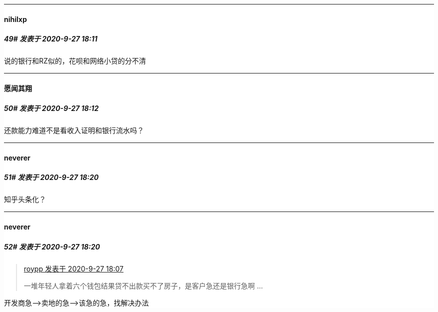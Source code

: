




*****

####  nihilxp  
##### 49#       发表于 2020-9-27 18:11




说的银行和RZ似的，花呗和网络小贷的分不清







*****

####  愿闻其翔  
##### 50#       发表于 2020-9-27 18:12




还款能力难道不是看收入证明和银行流水吗？







*****

####  neverer  
##### 51#       发表于 2020-9-27 18:20




知乎头条化？







*****

####  neverer  
##### 52#       发表于 2020-9-27 18:20



<blockquote><a href="httphttps://bbs.saraba1st.com/2b/forum.php?mod=redirect&amp;goto=findpost&amp;pid=48875227&amp;ptid=1960291" target="_blank">roypp 发表于 2020-9-27 18:07</a>

一堆年轻人拿着六个钱包结果贷不出款买不了房子，是客户急还是银行急啊 ...</blockquote>
开发商急--&gt;卖地的急--&gt;该急的急，找解决办法




